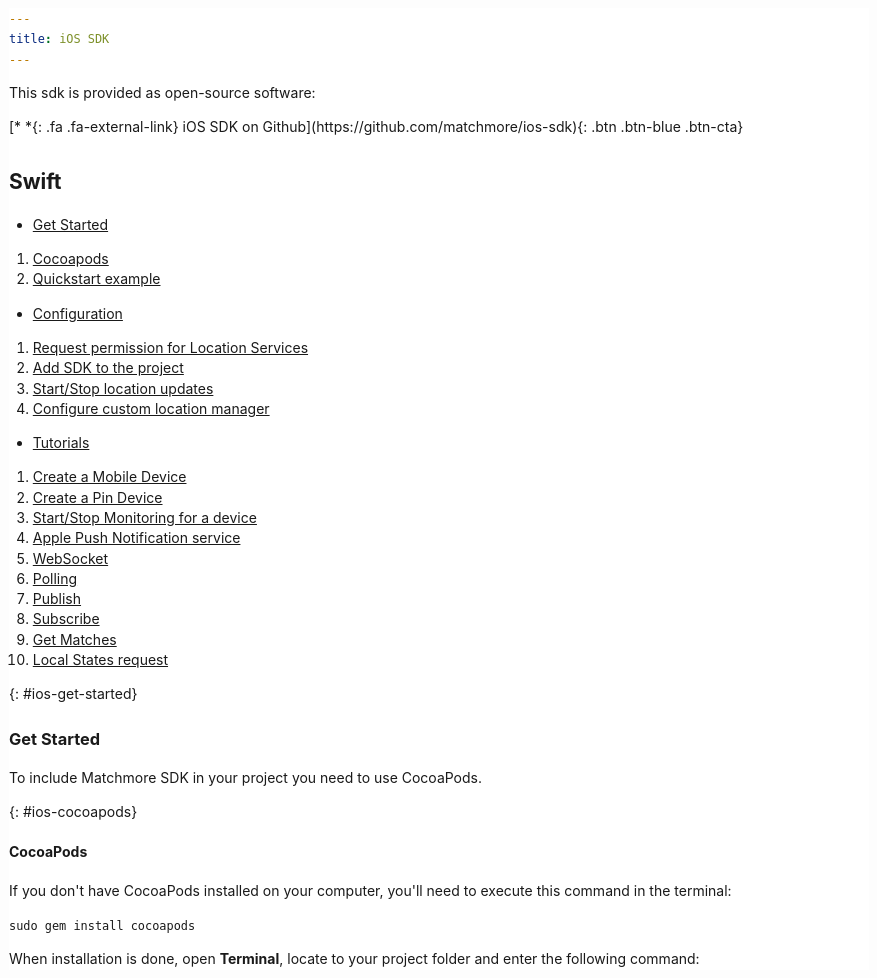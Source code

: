 ```yaml
---
title: iOS SDK
---
```

<p class="text-center">
This sdk is provided as open-source software:
</p>

<p class="text-center">
[*&nbsp;*{: .fa .fa-external-link} iOS SDK on Github](https://github.com/matchmore/ios-sdk){: .btn .btn-blue .btn-cta}
</p>

## Swift

* [Get Started](#ios-get-started)
1. [Cocoapods](#ios-cocoapods)
2. [Quickstart example](#ios-quickstart-example)
* [Configuration](#ios-configuration)
1. [Request permission for Location Services](#ios-request-permission-for-location-services)
2. [Add SDK to the project](#ios-add-sdk-to-the-project)
3. [Start/Stop location updates](#ios-start-stop-location-updates)
4. [Configure custom location manager](#ios-configure-custom-location-manager)
* [Tutorials](#ios-tutorials)
1. [Create a Mobile Device](#ios-create-a-mobile-device)
2. [Create a Pin Device](#ios-create-a-pin-device)
3. [Start/Stop Monitoring for a device](#ios-start-stop-monitoring-for-a-device)
4. [Apple Push Notification service](#ios-apple-push-notification-service)
5. [WebSocket](#ios-websocket)
6. [Polling](#ios-polling)
7. [Publish](#ios-publish)
8. [Subscribe](#ios-subscribe)
9. [Get Matches](#ios-get-matches)
10. [Local States request](#ios-local-states-request)


{: #ios-get-started}
### Get Started

To include Matchmore SDK in your project you need to use CocoaPods.

{: #ios-cocoapods}
#### CocoaPods
If you don't have CocoaPods installed on your computer, you'll need to execute this command in the terminal:
```
sudo gem install cocoapods
```

When installation is done, open **Terminal**, locate to your project folder and enter the following command:
